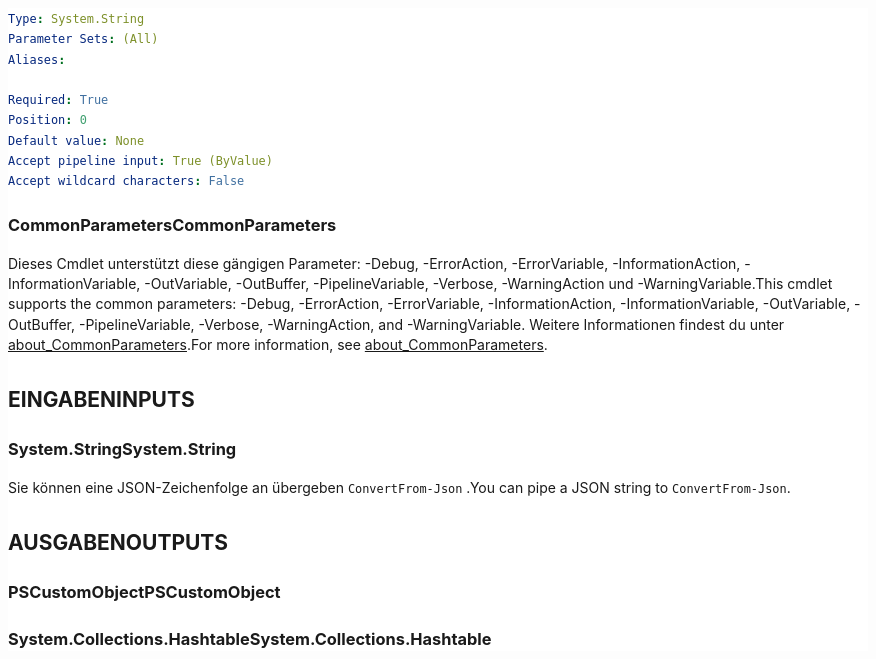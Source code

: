 ```yaml
Type: System.String
Parameter Sets: (All)
Aliases:

Required: True
Position: 0
Default value: None
Accept pipeline input: True (ByValue)
Accept wildcard characters: False
```

### <span data-ttu-id="7b3e6-156">CommonParameters</span><span class="sxs-lookup"><span data-stu-id="7b3e6-156">CommonParameters</span></span>

<span data-ttu-id="7b3e6-157">Dieses Cmdlet unterstützt diese gängigen Parameter: -Debug, -ErrorAction, -ErrorVariable, -InformationAction, -InformationVariable, -OutVariable, -OutBuffer, -PipelineVariable, -Verbose, -WarningAction und -WarningVariable.</span><span class="sxs-lookup"><span data-stu-id="7b3e6-157">This cmdlet supports the common parameters: -Debug, -ErrorAction, -ErrorVariable, -InformationAction, -InformationVariable, -OutVariable, -OutBuffer, -PipelineVariable, -Verbose, -WarningAction, and -WarningVariable.</span></span> <span data-ttu-id="7b3e6-158">Weitere Informationen findest du unter [about_CommonParameters](https://go.microsoft.com/fwlink/?LinkID=113216).</span><span class="sxs-lookup"><span data-stu-id="7b3e6-158">For more information, see [about_CommonParameters](https://go.microsoft.com/fwlink/?LinkID=113216).</span></span>

## <span data-ttu-id="7b3e6-159">EINGABEN</span><span class="sxs-lookup"><span data-stu-id="7b3e6-159">INPUTS</span></span>

### <span data-ttu-id="7b3e6-160">System.String</span><span class="sxs-lookup"><span data-stu-id="7b3e6-160">System.String</span></span>

<span data-ttu-id="7b3e6-161">Sie können eine JSON-Zeichenfolge an übergeben `ConvertFrom-Json` .</span><span class="sxs-lookup"><span data-stu-id="7b3e6-161">You can pipe a JSON string to `ConvertFrom-Json`.</span></span>

## <span data-ttu-id="7b3e6-162">AUSGABEN</span><span class="sxs-lookup"><span data-stu-id="7b3e6-162">OUTPUTS</span></span>

### <span data-ttu-id="7b3e6-163">PSCustomObject</span><span class="sxs-lookup"><span data-stu-id="7b3e6-163">PSCustomObject</span></span>

### <span data-ttu-id="7b3e6-164">System.Collections.Hashtable</span><span class="sxs-lookup"><span data-stu-id="7b3e6-164">System.Collections.Hashtable</span></span>

